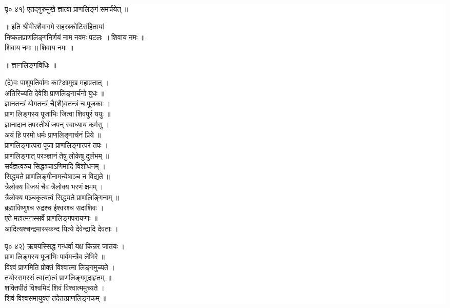 पृ० ४१) एतद्गुरुमुखे ज्ञात्वा प्राणलिङ्गं समर्चयेत् ॥  
  
॥ इति श्रीवीरशैवागमे सहस्रकोटिसंहितायां   
निष्कलप्राणलिङ्गनिर्णयं नाम नवमः पटलः ॥ शिवाय नमः ॥  
शिवाय नमः ॥ शिवाय नमः ॥   
  
॥ ज्ञानलिङ्गविधिः ॥   
  
(दे)वः पाशुपतिर्वामः का?आमुख महाव्रतात् ।  
अतिरिच्यति देवेशि प्राणलिङ्गार्चनो बुधः ॥  
ज्ञानतन्त्रं योगतन्त्रं चै(शै)वतन्त्रं च पूजकाः ।  
प्राण लिङ्गस्य पूजाभिः जित्वा शिवपुरं ययुः ॥  
ज्ञानादान तपस्तीर्थं जपन् स्वाध्याय कर्मसु ।  
अयं हि परमो धर्मः प्राणलिङ्गार्चनं प्रिये ॥  
प्राणलिङ्गात्परा पूजा प्राणलिङ्गात्परं तपः ।  
प्राणलिङ्गात् परञ्ज्ञानं तेषु लोकेषु दुर्लभम् ॥  
सर्वज्ञत्वञ्च सिद्धञ्चाऽणिमादि विशोधनम् ।  
सिद्ध्यते प्राणलिङ्गीनामन्येषाञ्च न विद्यते ॥  
त्रैलोक्य विजयं चैव त्रैलोक्य भरणं क्षमम् ।  
त्रैलोक्य पञ्चकृत्यत्वं सिद्ध्यते प्राणलिङ्गिनाम् ॥  
ब्रह्माविष्णुश्च रुद्रश्च ईश्वरश्च सदाशिवः ।  
एते महात्मनस्सर्वे प्राणलिङ्गपरायणाः ॥  
आदित्यश्चन्द्रमास्स्कन्द यित्ये देवेन्द्रादि देवताः ।  
  
पृ० ४२) ऋषयस्सिद्ध गन्धर्वा यक्ष किन्नर जातयः ।  
प्राण लिङ्गस्य पूजाभिः पार्वमन्त्रैव लेभिरे ॥  
विश्वं प्राणमिति प्रोक्तं विश्वात्मा लिङ्गमुच्यते ।  
तयोस्समरसं त्व(त)त्वं प्राणलिङ्गमुदाहृतम् ॥  
शक्तिपीठं विश्वमिदं शिवं विश्वात्ममुच्यते ।  
शिवं विश्वसमायुक्तं तदेतत्प्राणलिङ्गकम् ॥  
